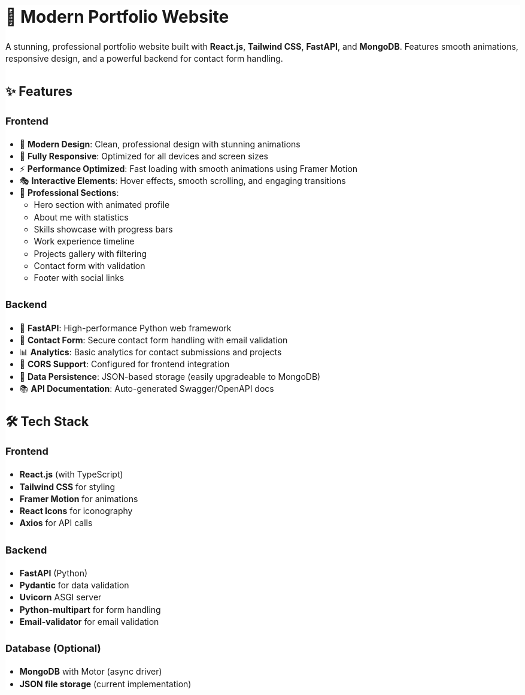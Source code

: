 # 🚀 Modern Portfolio Website

A stunning, professional portfolio website built with **React.js**, **Tailwind CSS**, **FastAPI**, and **MongoDB**. Features smooth animations, responsive design, and a powerful backend for contact form handling.

## ✨ Features

### Frontend
- 🎨 **Modern Design**: Clean, professional design with stunning animations
- 📱 **Fully Responsive**: Optimized for all devices and screen sizes
- ⚡ **Performance Optimized**: Fast loading with smooth animations using Framer Motion
- 🎭 **Interactive Elements**: Hover effects, smooth scrolling, and engaging transitions
- 🌟 **Professional Sections**:
  - Hero section with animated profile
  - About me with statistics
  - Skills showcase with progress bars
  - Work experience timeline
  - Projects gallery with filtering
  - Contact form with validation
  - Footer with social links

### Backend
- 🚀 **FastAPI**: High-performance Python web framework
- 📝 **Contact Form**: Secure contact form handling with email validation
- 📊 **Analytics**: Basic analytics for contact submissions and projects
- 🔐 **CORS Support**: Configured for frontend integration
- 💾 **Data Persistence**: JSON-based storage (easily upgradeable to MongoDB)
- 📚 **API Documentation**: Auto-generated Swagger/OpenAPI docs

## 🛠️ Tech Stack

### Frontend
- **React.js** (with TypeScript)
- **Tailwind CSS** for styling
- **Framer Motion** for animations
- **React Icons** for iconography
- **Axios** for API calls

### Backend
- **FastAPI** (Python)
- **Pydantic** for data validation
- **Uvicorn** ASGI server
- **Python-multipart** for form handling
- **Email-validator** for email validation

### Database (Optional)
- **MongoDB** with Motor (async driver)
- **JSON file storage** (current implementation)
